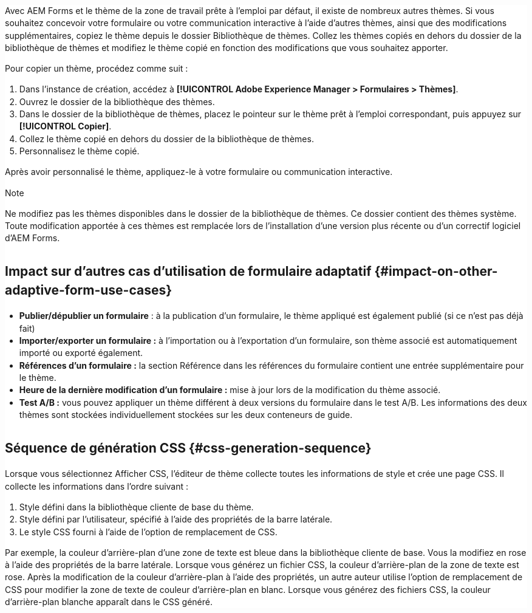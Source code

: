 Avec AEM Forms et le thème de la zone de travail prête à l’emploi par défaut, il existe de nombreux autres thèmes. Si vous souhaitez concevoir votre formulaire ou votre communication interactive à l’aide d’autres thèmes, ainsi que des modifications supplémentaires, copiez le thème depuis le dossier Bibliothèque de thèmes. Collez les thèmes copiés en dehors du dossier de la bibliothèque de thèmes et modifiez le thème copié en fonction des modifications que vous souhaitez apporter.

Pour copier un thème, procédez comme suit :

1. Dans l’instance de création, accédez à **[!UICONTROL Adobe Experience Manager > Formulaires > Thèmes]**.
1. Ouvrez le dossier de la bibliothèque des thèmes.
1. Dans le dossier de la bibliothèque de thèmes, placez le pointeur sur le thème prêt à l’emploi correspondant, puis appuyez sur **[!UICONTROL Copier]**.
1. Collez le thème copié en dehors du dossier de la bibliothèque de thèmes.
1. Personnalisez le thème copié.

Après avoir personnalisé le thème, appliquez-le à votre formulaire ou communication interactive.

>[!NOTE]
>
>Ne modifiez pas les thèmes disponibles dans le dossier de la bibliothèque de thèmes. Ce dossier contient des thèmes système. Toute modification apportée à ces thèmes est remplacée lors de l’installation d’une version plus récente ou d’un correctif logiciel d’AEM Forms.

## Impact sur d’autres cas d’utilisation de formulaire adaptatif {#impact-on-other-adaptive-form-use-cases}

* **Publier/dépublier un formulaire** : à la publication d’un formulaire, le thème appliqué est également publié (si ce n’est pas déjà fait)
* **Importer/exporter un formulaire :** à l’importation ou à l’exportation d’un formulaire, son thème associé est automatiquement importé ou exporté également.
* **Références d’un formulaire :** la section Référence dans les références du formulaire contient une entrée supplémentaire pour le thème.
* **Heure de la dernière modification d’un formulaire :** mise à jour lors de la modification du thème associé.
* **Test A/B :** vous pouvez appliquer un thème différent à deux versions du formulaire dans le test A/B. Les informations des deux thèmes sont stockées individuellement stockées sur les deux conteneurs de guide.

## Séquence de génération CSS {#css-generation-sequence}

Lorsque vous sélectionnez Afficher CSS, l’éditeur de thème collecte toutes les informations de style et crée une page CSS. Il collecte les informations dans l’ordre suivant :

1. Style défini dans la bibliothèque cliente de base du thème.
1. Style défini par l’utilisateur, spécifié à l’aide des propriétés de la barre latérale.
1. Le style CSS fourni à l’aide de l’option de remplacement de CSS.

Par exemple, la couleur d’arrière-plan d’une zone de texte est bleue dans la bibliothèque cliente de base. Vous la modifiez en rose à l’aide des propriétés de la barre latérale. Lorsque vous générez un fichier CSS, la couleur d’arrière-plan de la zone de texte est rose. Après la modification de la couleur d’arrière-plan à l’aide des propriétés, un autre auteur utilise l’option de remplacement de CSS pour modifier la zone de texte de couleur d’arrière-plan en blanc. Lorsque vous générez des fichiers CSS, la couleur d’arrière-plan blanche apparaît dans le CSS généré.
